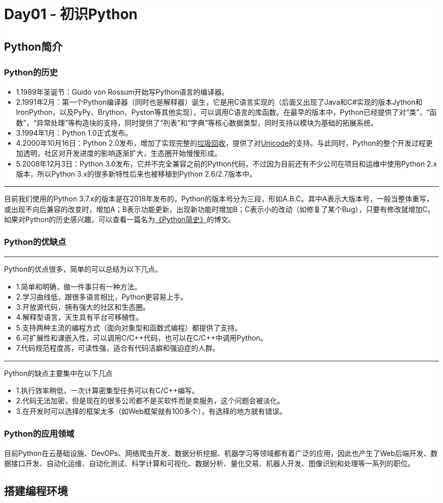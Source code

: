 # Day01 - 初识Python

## Python简介

### Python的历史

- 1.1989年圣诞节：Guido von Rossum开始写Python语言的编译器。
- 2.1991年2月：第一个Python编译器（同时也是解释器）诞生，它是用C语言实现的（后面又出现了Java和C#实现的版本Jython和IronPython，以及PyPy、Brython、Pyston等其他实现），可以调用C语言的库函数。在最早的版本中，Python已经提供了对“类”，“函数”，“异常处理”等构造块的支持，同时提供了“列表”和“字典”等核心数据类型，同时支持以模块为基础的拓展系统。
- 3.1994年1月：Python 1.0正式发布。
- 4.2000年10月16日：Python 2.0发布，增加了实现完整的[垃圾回收](https://zh.wikipedia.org/wiki/%E5%9E%83%E5%9C%BE%E5%9B%9E%E6%94%B6_(%E8%A8%88%E7%AE%97%E6%A9%9F%E7%A7%91%E5%AD%B8) "垃圾回收")，提供了对[Unicode](https://zh.wikipedia.org/wiki/Unicode "Unicode")的支持。与此同时，Python的整个开发过程更加透明，社区对开发进度的影响逐渐扩大，生态圈开始慢慢形成。
- 5.2008年12月3日：Python 3.0发布，它并不完全兼容之前的Python代码，不过因为目前还有不少公司在项目和运维中使用Python 2.x版本，所以Python 3.x的很多新特性后来也被移植到Python 2.6/2.7版本中。

***

目前我们使用的Python 3.7.x的版本是在2018年发布的，Python的版本号分为三段，形如A.B.C。其中A表示大版本号，一般当整体重写，或出现不向后兼容的改变时，增加A；B表示功能更新，出现新功能时增加B；C表示小的改动（如修复了某个Bug），只要有修改就增加C。如果对Python的历史感兴趣，可以查看一篇名为[《Python简史》](http://www.cnblogs.com/vamei/archive/2013/02/06/2892628.html "Python简史")的博文。

### Python的优缺点

***
Python的优点很多，简单的可以总结为以下几点。

* 1.简单和明确，做一件事只有一种方法。
* 2.学习曲线低，跟很多语言相比，Python更容易上手。
* 3.开放源代码，拥有强大的社区和生态圈。
* 4.解释型语言，天生具有平台可移植性。
* 5.支持两种主流的编程方式（面向对象型和函数式编程）都提供了支持。
* 6.可扩展性和课嵌入性，可以调用C/C++代码，也可以在C/C++中调用Python。
* 7.代码规范程度高，可读性强，适合有代码洁癖和强迫症的人群。

*** 

Python的缺点主要集中在以下几点

- 1.执行效率稍低，一次计算密集型任务可以有C/C++编写。
- 2.代码无法加密，但是现在的很多公司都不是买软件而是卖服务，这个问题会被淡化。
- 3.在开发时可以选择的框架太多（如Web框架就有100多个），有选择的地方就有错误。

### Python的应用领域

目前Python在云基础设施、DevOPs、网络爬虫开发、数据分析挖掘、机器学习等领域都有着广泛的应用，因此也产生了Web后端开发、数据接口开发、自动化运维、自动化测试、科学计算和可视化、数据分析、量化交易、机器人开发、图像识别和处理等一系列的职位。

## 搭建编程环境
